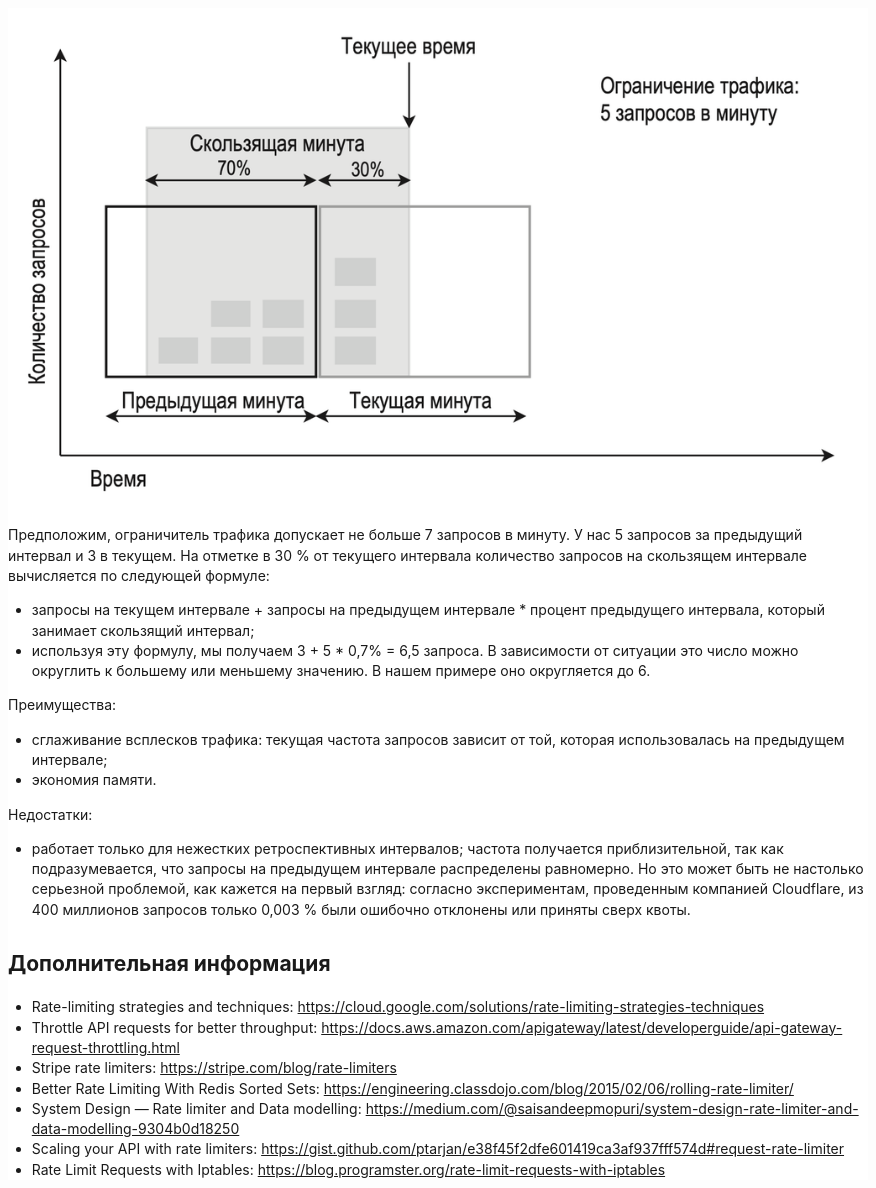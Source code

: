 ![](./images/rl_5_1.png)

Предположим, ограничитель трафика допускает не больше 7 запросов в минуту. У нас 5 запросов за предыдущий интервал и 3 в текущем. На отметке в 30 % от текущего интервала количество запросов на скользящем интервале вычисляется по следующей формуле:

- запросы на текущем интервале + запросы на предыдущем интервале * процент предыдущего интервала, который занимает скользящий интервал;
- используя эту формулу, мы получаем 3 + 5 * 0,7% = 6,5 запроса. В зависимости от ситуации это число можно округлить к большему или меньшему значению. В нашем примере оно округляется до 6.

Преимущества:

- сглаживание всплесков трафика: текущая частота запросов зависит от той, которая использовалась на предыдущем интервале;
- экономия памяти.

Недостатки:

- работает только для нежестких ретроспективных интервалов; частота получается приблизительной, так как подразумевается, что запросы на предыдущем интервале распределены равномерно. Но это может быть не настолько серьезной проблемой, как кажется на первый взгляд: согласно экспериментам, проведенным компанией Cloudflare, из 400 миллионов запросов только 0,003 % были ошибочно отклонены или приняты сверх квоты.

## Дополнительная информация

- Rate-limiting strategies and techniques: https://cloud.google.com/solutions/rate-limiting-strategies-techniques
- Throttle API requests for better throughput: https://docs.aws.amazon.com/apigateway/latest/developerguide/api-gateway-request-throttling.html
- Stripe rate limiters: https://stripe.com/blog/rate-limiters
- Better Rate Limiting With Redis Sorted Sets: https://engineering.classdojo.com/blog/2015/02/06/rolling-rate-limiter/
- System Design — Rate limiter and Data modelling: https://medium.com/@saisandeepmopuri/system-design-rate-limiter-and-data-modelling-9304b0d18250
- Scaling your API with rate limiters: https://gist.github.com/ptarjan/e38f45f2dfe601419ca3af937fff574d#request-rate-limiter
- Rate Limit Requests with Iptables: https://blog.programster.org/rate-limit-requests-with-iptables